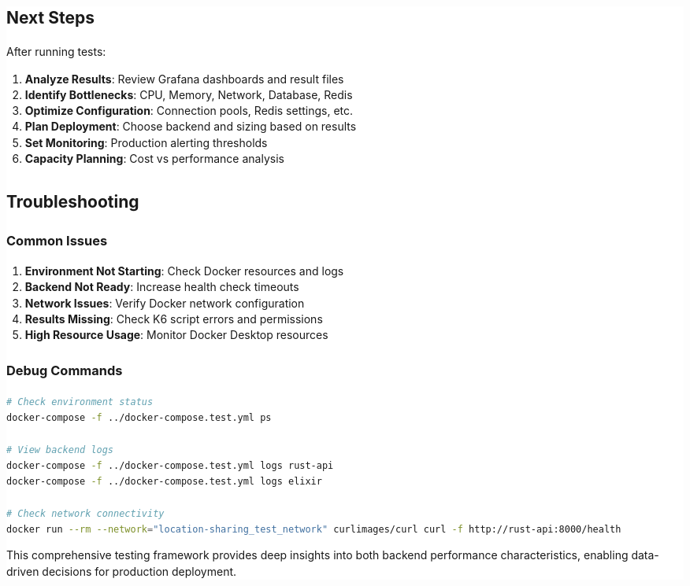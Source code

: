 ## Next Steps

After running tests:

1. **Analyze Results**: Review Grafana dashboards and result files
2. **Identify Bottlenecks**: CPU, Memory, Network, Database, Redis
3. **Optimize Configuration**: Connection pools, Redis settings, etc.
4. **Plan Deployment**: Choose backend and sizing based on results
5. **Set Monitoring**: Production alerting thresholds
6. **Capacity Planning**: Cost vs performance analysis

## Troubleshooting

### Common Issues

1. **Environment Not Starting**: Check Docker resources and logs
2. **Backend Not Ready**: Increase health check timeouts
3. **Network Issues**: Verify Docker network configuration
4. **Results Missing**: Check K6 script errors and permissions
5. **High Resource Usage**: Monitor Docker Desktop resources

### Debug Commands
```bash
# Check environment status
docker-compose -f ../docker-compose.test.yml ps

# View backend logs
docker-compose -f ../docker-compose.test.yml logs rust-api
docker-compose -f ../docker-compose.test.yml logs elixir

# Check network connectivity
docker run --rm --network="location-sharing_test_network" curlimages/curl curl -f http://rust-api:8000/health
```

This comprehensive testing framework provides deep insights into both backend performance characteristics, enabling data-driven decisions for production deployment.